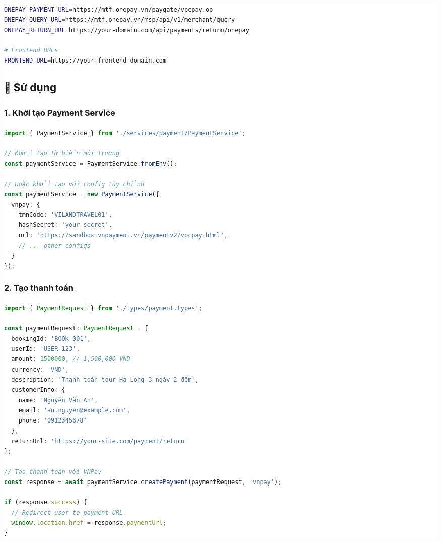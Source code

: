 ```bash
ONEPAY_PAYMENT_URL=https://mtf.onepay.vn/paygate/vpcpay.op
ONEPAY_QUERY_URL=https://mtf.onepay.vn/msp/api/v1/merchant/query
ONEPAY_RETURN_URL=https://your-domain.com/api/payments/return/onepay

# Frontend URLs
FRONTEND_URL=https://your-frontend-domain.com
```

## 🚀 Sử dụng

### 1. Khởi tạo Payment Service

```typescript
import { PaymentService } from './services/payment/PaymentService';

// Khởi tạo từ biến môi trường
const paymentService = PaymentService.fromEnv();

// Hoặc khởi tạo với config tùy chỉnh
const paymentService = new PaymentService({
  vnpay: {
    tmnCode: 'VILANDTRAVEL01',
    hashSecret: 'your_secret',
    url: 'https://sandbox.vnpayment.vn/paymentv2/vpcpay.html',
    // ... other configs
  }
});
```

### 2. Tạo thanh toán

```typescript
import { PaymentRequest } from './types/payment.types';

const paymentRequest: PaymentRequest = {
  bookingId: 'BOOK_001',
  userId: 'USER_123',
  amount: 1500000, // 1,500,000 VND
  currency: 'VND',
  description: 'Thanh toán tour Hạ Long 3 ngày 2 đêm',
  customerInfo: {
    name: 'Nguyễn Văn An',
    email: 'an.nguyen@example.com',
    phone: '0912345678'
  },
  returnUrl: 'https://your-site.com/payment/return'
};

// Tạo thanh toán với VNPay
const response = await paymentService.createPayment(paymentRequest, 'vnpay');

if (response.success) {
  // Redirect user to payment URL
  window.location.href = response.paymentUrl;
}
```
